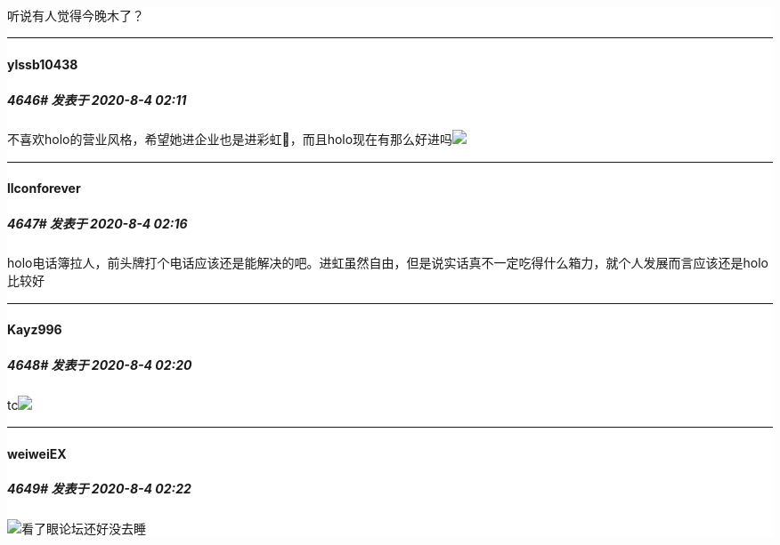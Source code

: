 
听说有人觉得今晚木了？







-----

####  ylssb10438  
##### 4646#       发表于 2020-8-4 02:11




不喜欢holo的营业风格，希望她进企业也是进彩虹🙏，而且holo现在有那么好进吗<img src="https://static.saraba1st.com/image/smiley/face2017/009.gif" referrerpolicy="no-referrer">







-----

####  llconforever  
##### 4647#       发表于 2020-8-4 02:16




holo电话簿拉人，前头牌打个电话应该还是能解决的吧。进虹虽然自由，但是说实话真不一定吃得什么箱力，就个人发展而言应该还是holo比较好







-----

####  Kayz996  
##### 4648#       发表于 2020-8-4 02:20




tc<img src="https://static.saraba1st.com/image/smiley/face2017/001.png" referrerpolicy="no-referrer">







-----

####  weiweiEX  
##### 4649#       发表于 2020-8-4 02:22



<img src="https://static.saraba1st.com/image/smiley/face2017/068.png" referrerpolicy="no-referrer">看了眼论坛还好没去睡



